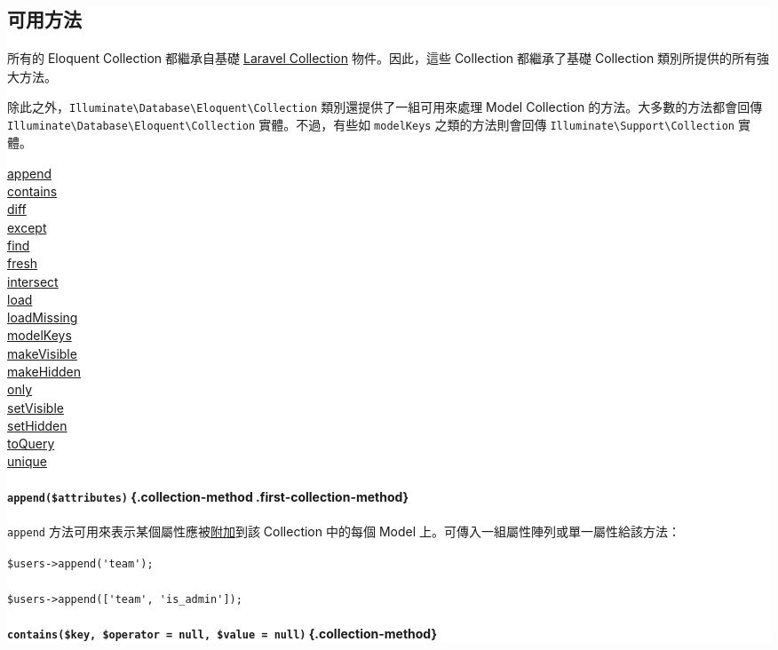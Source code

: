 ## 可用方法

所有的 Eloquent Collection 都繼承自基礎 [Laravel Collection](/docs/{{version}}/collections#available-methods) 物件。因此，這些 Collection 都繼承了基礎 Collection 類別所提供的所有強大方法。

除此之外，`Illuminate\Database\Eloquent\Collection` 類別還提供了一組可用來處理 Model Collection 的方法。大多數的方法都會回傳 `Illuminate\Database\Eloquent\Collection` 實體。不過，有些如 `modelKeys` 之類的方法則會回傳 `Illuminate\Support\Collection` 實體。

<style>
    .collection-method-list > p {
        columns: 14.4em 1; -moz-columns: 14.4em 1; -webkit-columns: 14.4em 1;
    }

    .collection-method-list a {
        display: block;
        overflow: hidden;
        text-overflow: ellipsis;
        white-space: nowrap;
    }

    .collection-method code {
        font-size: 14px;
    }

    .collection-method:not(.first-collection-method) {
        margin-top: 50px;
    }
</style>

<div class="collection-method-list" markdown="1">

[append](#method-append) [contains](#method-contains) [diff](#method-diff) [except](#method-except) [find](#method-find) [fresh](#method-fresh) [intersect](#method-intersect) [load](#method-load) [loadMissing](#method-loadMissing) [modelKeys](#method-modelKeys) [makeVisible](#method-makeVisible) [makeHidden](#method-makeHidden) [only](#method-only) [setVisible](#method-setVisible) [setHidden](#method-setHidden) [toQuery](#method-toquery) [unique](#method-unique)

</div>

<a name="method-append"></a>

#### `append($attributes)` {.collection-method .first-collection-method}

`append` 方法可用來表示某個屬性應被[附加](/docs/{{version}}/eloquent-serialization#appending-values-to-json)到該 Collection 中的每個 Model 上。可傳入一組屬性陣列或單一屬性給該方法：

    $users->append('team');
    
    $users->append(['team', 'is_admin']);

<a name="method-contains"></a>

#### `contains($key, $operator = null, $value = null)` {.collection-method}
